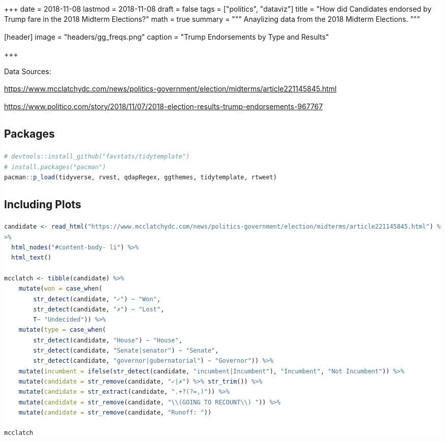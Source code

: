 +++
date = 2018-11-08
lastmod = 2018-11-08
draft = false
tags = ["politics", "dataviz"]
title = "How did Candidates endorsed by Trump fare in the 2018 Midterm Elections?"
math = true
summary = """
Anaylizing data from the 2018 Midterm Elections.
"""

[header]
image = "headers/gg_freqs.png"
caption = "Trump Endorsements by Type and Results"

+++

Data
Sources:

<https://www.mcclatchydc.com/news/politics-government/election/midterms/article221145845.html>

<https://www.politico.com/story/2018/11/07/2018-election-results-trump-endorsements-967767>

## Packages

``` r
# devtools::install_github("favstats/tidytemplate")
# install.packages("pacman")
pacman::p_load(tidyverse, rvest, qdapRegex, ggthemes, tidytemplate, rtweet)
```

## Including Plots

``` r
candidate <- read_html("https://www.mcclatchydc.com/news/politics-government/election/midterms/article221145845.html") %>% 
  html_nodes("#content-body- li") %>% 
  html_text()

mcclatch <- tibble(candidate) %>% 
    mutate(won = case_when(
        str_detect(candidate, "✓") ~ "Won", 
        str_detect(candidate, "✗") ~ "Lost", 
        T~ "Undecided")) %>% 
    mutate(type = case_when(
        str_detect(candidate, "House") ~ "House", 
        str_detect(candidate, "Senate|senator") ~ "Senate", 
        str_detect(candidate, "governor|gubernatorial") ~ "Governor")) %>% 
    mutate(incumbent = ifelse(str_detect(candidate, "incumbent|Incumbent"), "Incumbent", "Not Incumbent")) %>% 
    mutate(candidate = str_remove(candidate, "✓|✗") %>% str_trim()) %>% 
    mutate(candidate = str_extract(candidate, ".+?(?=,)")) %>% 
    mutate(candidate = str_remove(candidate, "\\(GOING TO RECOUNT\\) ")) %>% 
    mutate(candidate = str_remove(candidate, "Runoff: "))

mcclatch
```
